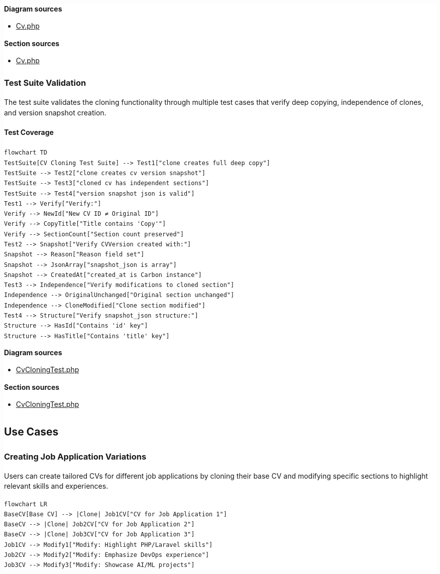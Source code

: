 **Diagram sources**
- [Cv.php](file://app/Models/Cv.php#L120-L220)

**Section sources**
- [Cv.php](file://app/Models/Cv.php#L120-L220)

### Test Suite Validation

The test suite validates the cloning functionality through multiple test cases that verify deep copying, independence of clones, and version snapshot creation.

#### Test Coverage
```mermaid
flowchart TD
TestSuite[CV Cloning Test Suite] --> Test1["clone creates full deep copy"]
TestSuite --> Test2["clone creates cv version snapshot"]
TestSuite --> Test3["cloned cv has independent sections"]
TestSuite --> Test4["version snapshot json is valid"]
Test1 --> Verify["Verify:"]
Verify --> NewId["New CV ID ≠ Original ID"]
Verify --> CopyTitle["Title contains 'Copy'"]
Verify --> SectionCount["Section count preserved"]
Test2 --> Snapshot["Verify CVVersion created with:"]
Snapshot --> Reason["Reason field set"]
Snapshot --> JsonArray["snapshot_json is array"]
Snapshot --> CreatedAt["created_at is Carbon instance"]
Test3 --> Independence["Verify modifications to cloned section"]
Independence --> OriginalUnchanged["Original section unchanged"]
Independence --> CloneModified["Clone section modified"]
Test4 --> Structure["Verify snapshot_json structure:"]
Structure --> HasId["Contains 'id' key"]
Structure --> HasTitle["Contains 'title' key"]
```

**Diagram sources**
- [CvCloningTest.php](file://tests/Feature/CvCloningTest.php#L1-L68)

**Section sources**
- [CvCloningTest.php](file://tests/Feature/CvCloningTest.php#L1-L68)

## Use Cases

### Creating Job Application Variations

Users can create tailored CVs for different job applications by cloning their base CV and modifying specific sections to highlight relevant skills and experiences.

```mermaid
flowchart LR
BaseCV[Base CV] --> |Clone| Job1CV["CV for Job Application 1"]
BaseCV --> |Clone| Job2CV["CV for Job Application 2"]
BaseCV --> |Clone| Job3CV["CV for Job Application 3"]
Job1CV --> Modify1["Modify: Highlight PHP/Laravel skills"]
Job2CV --> Modify2["Modify: Emphasize DevOps experience"]
Job3CV --> Modify3["Modify: Showcase AI/ML projects"]
```

